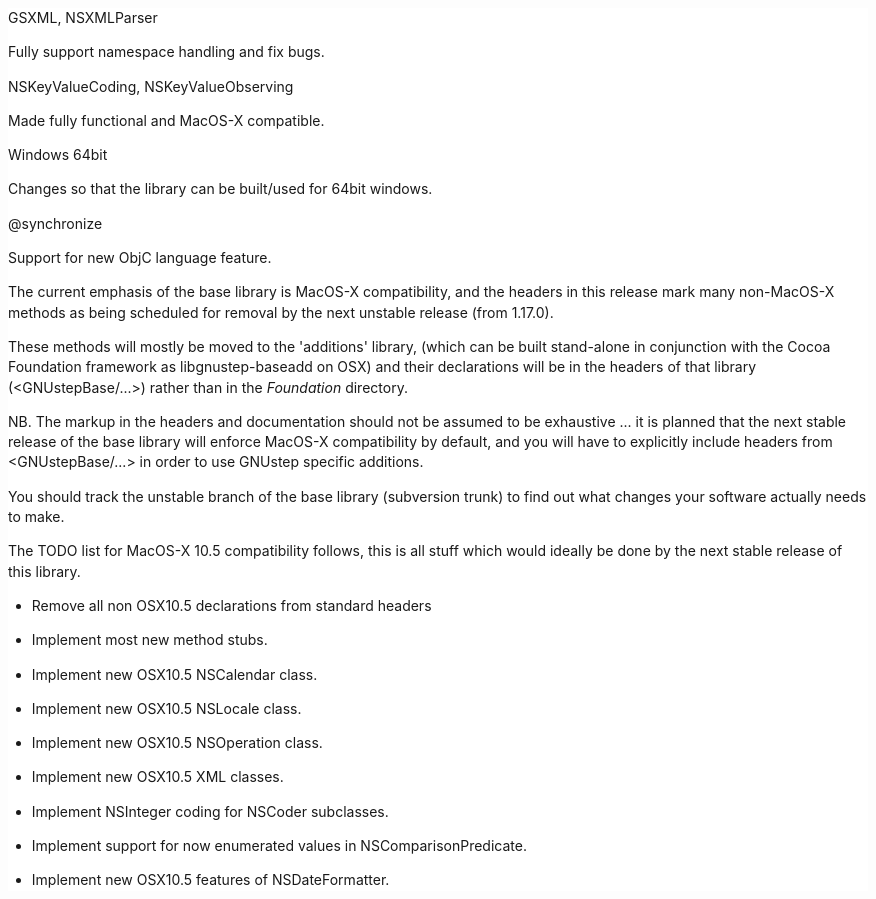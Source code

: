 

GSXML, NSXMLParser  

Fully support namespace handling and fix bugs.



NSKeyValueCoding, NSKeyValueObserving  

Made fully functional and MacOS-X compatible.



Windows 64bit  

Changes so that the library can be built/used for 64bit windows.



@synchronize  

Support for new ObjC language feature.



The current emphasis of the base library is MacOS-X compatibility, and the headers in this release mark many non-MacOS-X methods as being scheduled for removal by the next unstable release (from 1.17.0).  

These methods will mostly be moved to the 'additions' library, (which can be built stand-alone in conjunction with the Cocoa Foundation framework as libgnustep-baseadd on OSX) and their declarations will be in the headers of that library (&lt;GNUstepBase/...&gt;) rather than in the *Foundation* directory.  

NB. The markup in the headers and documentation should not be assumed to be exhaustive ... it is planned that the next stable release of the base library will enforce MacOS-X compatibility by default, and you will have to explicitly include headers from &lt;GNUstepBase/...&gt; in order to use GNUstep specific additions.  

You should track the unstable branch of the base library (subversion trunk) to find out what changes your software actually needs to make.



The TODO list for MacOS-X 10.5 compatibility follows, this is all stuff which would ideally be done by the next stable release of this library.



-   Remove all non OSX10.5 declarations from standard headers

-   Implement most new method stubs.

-   Implement new OSX10.5 NSCalendar class.

-   Implement new OSX10.5 NSLocale class.

-   Implement new OSX10.5 NSOperation class.

-   Implement new OSX10.5 XML classes.

-   Implement NSInteger coding for NSCoder subclasses.

-   Implement support for now enumerated values in NSComparisonPredicate.

-   Implement new OSX10.5 features of NSDateFormatter.
